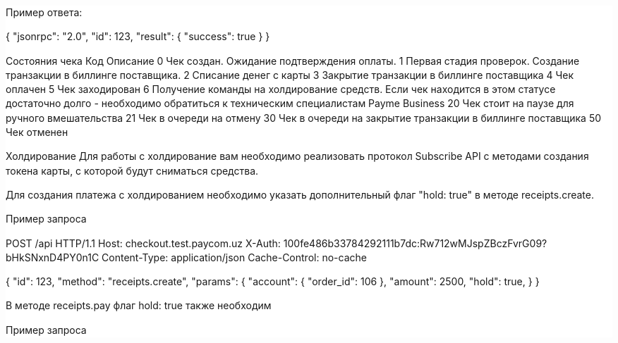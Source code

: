 Пример ответа:

{
    "jsonrpc": "2.0",
    "id": 123,
    "result": {
        "success": true
    }
}

Состояния чека
Код	Описание
0	Чек создан. Ожидание подтверждения оплаты.
1	Первая стадия проверок. Создание транзакции в биллинге поставщика.
2	Списание денег с карты
3	Закрытие транзакции в биллинге поставщика
4	Чек оплачен
5	Чек заходирован
6	Получение команды на холдирование средств. Если чек находится в этом статусе достаточно долго - необходимо обратиться к техническим специалистам Payme Business
20	Чек стоит на паузе для ручного вмешательства
21	Чек в очереди на отмену
30	Чек в очереди на закрытие транзакции в биллинге поставщика
50	Чек отменен

Холдирование
Для работы с холдирование вам необходимо реализовать протокол Subscribe API с методами создания токена карты, с которой будут сниматься средства.

Для создания платежа с холдированием необходимо указать дополнительный флаг "hold: true" в методе receipts.create.

Пример запроса

POST /api HTTP/1.1
Host: checkout.test.paycom.uz
X-Auth: 100fe486b33784292111b7dc:Rw712wMJspZBczFvrG09?bHkSNxnD4PY0n1C
Content-Type: application/json
Cache-Control: no-cache

{
    "id": 123,
    "method": "receipts.create",
    "params": {
    "account": {
            "order_id": 106
        },
        "amount": 2500,
        "hold": true,
    }
}

В методе receipts.pay флаг hold: true также необходим

Пример запроса
